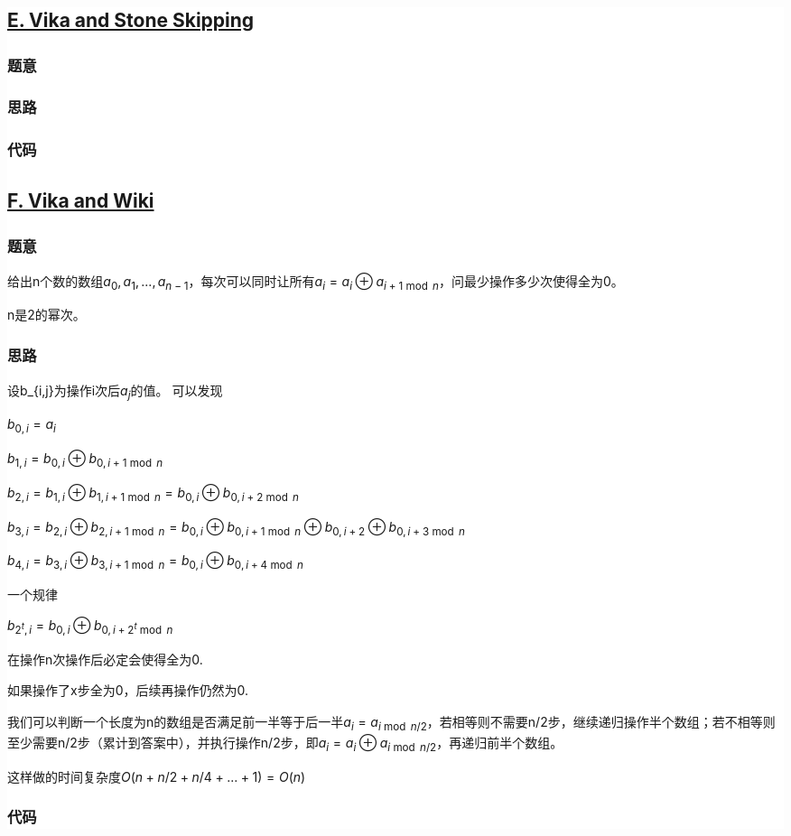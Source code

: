 ## [E. Vika and Stone Skipping](https://codeforces.com/contest/1848/problem/E)

### 题意



### 思路



### 代码

``` cpp


```

## [F. Vika and Wiki](https://codeforces.com/contest/1848/problem/F)

### 题意

给出n个数的数组$a_0, a_1, ... , a_{n-1}$，每次可以同时让所有$a_i = a_i\oplus a_{i+1 \bmod{n}}$，问最少操作多少次使得全为0。

n是2的幂次。

### 思路
设b_{i,j}为操作i次后$a_j$的值。
可以发现

$b_{0, i} = a_i$

$b_{1, i} = b_{0, i}\oplus b_{0, i+1 \bmod n}$

$b_{2, i} = b_{1, i}\oplus b_{1, i+1 \bmod n} = b_{0, i}\oplus b_{0, i+2 \bmod n}$

$b_{3, i} = b_{2, i}\oplus b_{2, i+1 \bmod n} = b_{0, i}\oplus b_{0, i+1 \bmod n} \oplus b_{0, i+2}\oplus b_{0, i+3 \bmod n}$

$b_{4, i} = b_{3, i}\oplus b_{3, i+1 \bmod n} = b_{0, i} \oplus b_{0, i+4 \bmod n}$

一个规律

$b_{2^t, i} = b_{0, i} \oplus b_{0, i+2^t \bmod n}$

在操作n次操作后必定会使得全为0.

如果操作了x步全为0，后续再操作仍然为0.

我们可以判断一个长度为n的数组是否满足前一半等于后一半$a_i = a_{i\bmod n/2}$，若相等则不需要n/2步，继续递归操作半个数组；若不相等则至少需要n/2步（累计到答案中），并执行操作n/2步，即$a_i = a_i \oplus a_{i\bmod n/2}$，再递归前半个数组。

这样做的时间复杂度$O(n + n/2 + n/4 + ... + 1) = O(n)$

### 代码
